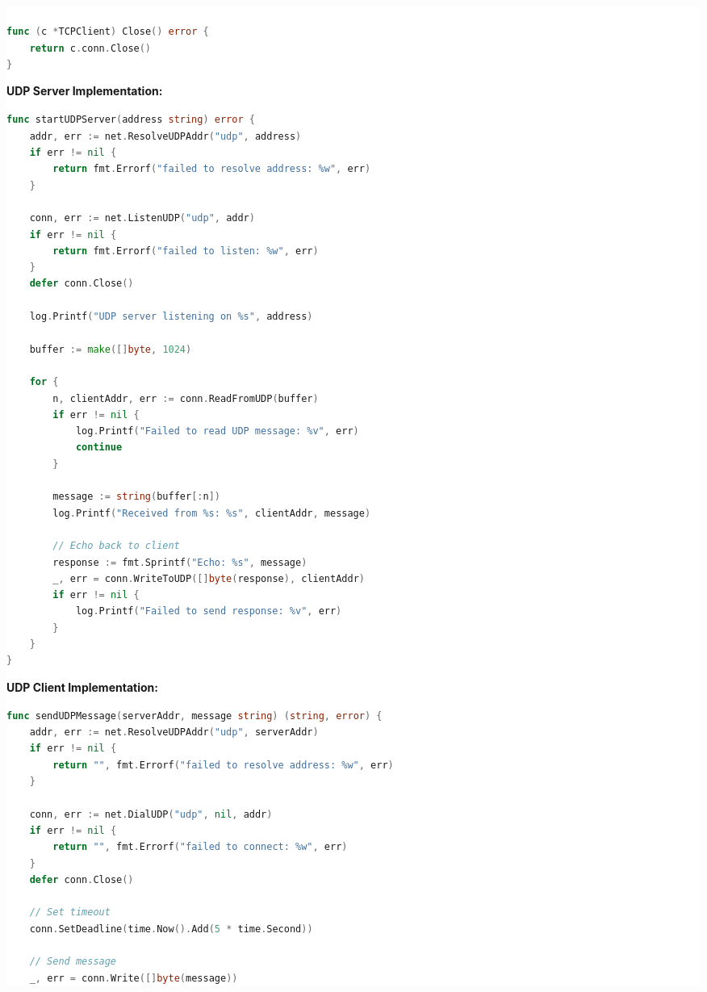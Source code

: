 ```go

func (c *TCPClient) Close() error {
    return c.conn.Close()
}
```

**UDP Server Implementation:**

```go
func startUDPServer(address string) error {
    addr, err := net.ResolveUDPAddr("udp", address)
    if err != nil {
        return fmt.Errorf("failed to resolve address: %w", err)
    }
    
    conn, err := net.ListenUDP("udp", addr)
    if err != nil {
        return fmt.Errorf("failed to listen: %w", err)
    }
    defer conn.Close()
    
    log.Printf("UDP server listening on %s", address)
    
    buffer := make([]byte, 1024)
    
    for {
        n, clientAddr, err := conn.ReadFromUDP(buffer)
        if err != nil {
            log.Printf("Failed to read UDP message: %v", err)
            continue
        }
        
        message := string(buffer[:n])
        log.Printf("Received from %s: %s", clientAddr, message)
        
        // Echo back to client
        response := fmt.Sprintf("Echo: %s", message)
        _, err = conn.WriteToUDP([]byte(response), clientAddr)
        if err != nil {
            log.Printf("Failed to send response: %v", err)
        }
    }
}
```

**UDP Client Implementation:**

```go
func sendUDPMessage(serverAddr, message string) (string, error) {
    addr, err := net.ResolveUDPAddr("udp", serverAddr)
    if err != nil {
        return "", fmt.Errorf("failed to resolve address: %w", err)
    }
    
    conn, err := net.DialUDP("udp", nil, addr)
    if err != nil {
        return "", fmt.Errorf("failed to connect: %w", err)
    }
    defer conn.Close()
    
    // Set timeout
    conn.SetDeadline(time.Now().Add(5 * time.Second))
    
    // Send message
    _, err = conn.Write([]byte(message))
```